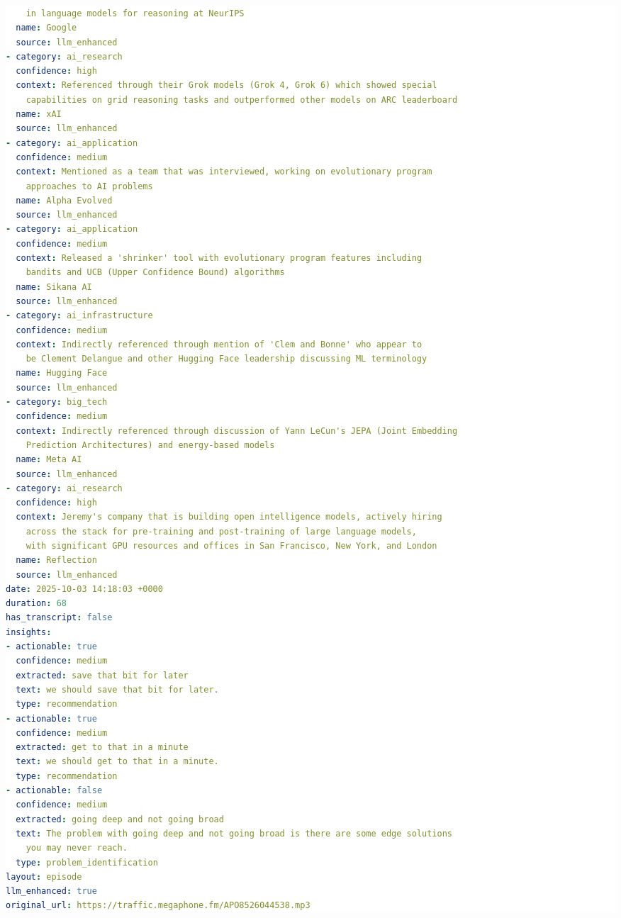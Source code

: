 ```yaml
    in language models for reasoning at NeurIPS
  name: Google
  source: llm_enhanced
- category: ai_research
  confidence: high
  context: Referenced through their Grok models (Grok 4, Grok 6) which showed special
    capabilities on grid reasoning tasks and outperformed other models on ARC leaderboard
  name: xAI
  source: llm_enhanced
- category: ai_application
  confidence: medium
  context: Mentioned as a team that was interviewed, working on evolutionary program
    approaches to AI problems
  name: Alpha Evolved
  source: llm_enhanced
- category: ai_application
  confidence: medium
  context: Released a 'shrinker' tool with evolutionary program features including
    bandits and UCB (Upper Confidence Bound) algorithms
  name: Sikana AI
  source: llm_enhanced
- category: ai_infrastructure
  confidence: medium
  context: Indirectly referenced through mention of 'Clem and Bonne' who appear to
    be Clement Delangue and other Hugging Face leadership discussing ML terminology
  name: Hugging Face
  source: llm_enhanced
- category: big_tech
  confidence: medium
  context: Indirectly referenced through discussion of Yann LeCun's JEPA (Joint Embedding
    Prediction Architectures) and energy-based models
  name: Meta AI
  source: llm_enhanced
- category: ai_research
  confidence: high
  context: Jeremy's company that is building open intelligence models, actively hiring
    across the stack for pre-training and post-training of large language models,
    with significant GPU resources and offices in San Francisco, New York, and London
  name: Reflection
  source: llm_enhanced
date: 2025-10-03 14:18:03 +0000
duration: 68
has_transcript: false
insights:
- actionable: true
  confidence: medium
  extracted: save that bit for later
  text: we should save that bit for later.
  type: recommendation
- actionable: true
  confidence: medium
  extracted: get to that in a minute
  text: we should get to that in a minute.
  type: recommendation
- actionable: false
  confidence: medium
  extracted: going deep and not going broad
  text: The problem with going deep and not going broad is there are some edge solutions
    you may never reach.
  type: problem_identification
layout: episode
llm_enhanced: true
original_url: https://traffic.megaphone.fm/APO8526044538.mp3
```